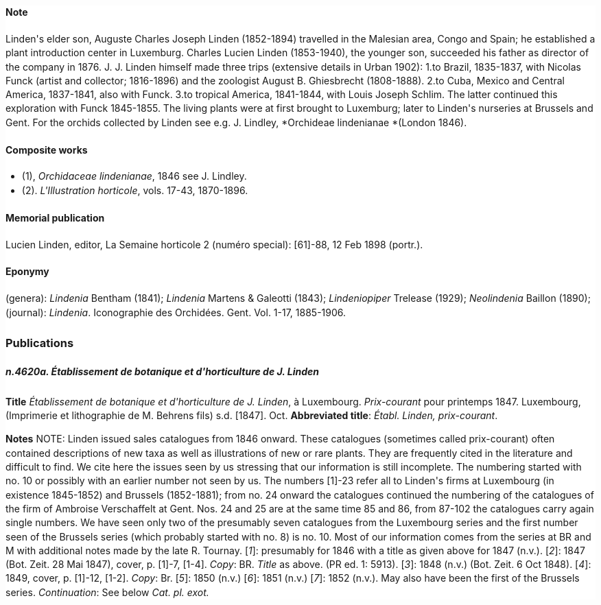 #### Note

Linden's elder son, Auguste Charles Joseph Linden (1852-1894) travelled in the Malesian area, Congo and Spain; he established a plant introduction center in Luxemburg. Charles Lucien Linden (1853-1940), the younger son, succeeded his father as director of the company in 1876.
J. J. Linden himself made three trips (extensive details in Urban 1902):
1.to Brazil, 1835-1837, with Nicolas Funck (artist and collector; 1816-1896) and the zoologist August B. Ghiesbrecht (1808-1888).
2.to Cuba, Mexico and Central America, 1837-1841, also with Funck.
3.to tropical America, 1841-1844, with Louis Joseph Schlim. The latter continued this exploration with Funck 1845-1855.
The living plants were at first brought to Luxemburg; later to Linden's nurseries at Brussels and Gent. For the orchids collected by Linden see e.g. J. Lindley, *Orchideae lindenianae *(London 1846).

#### Composite works

- (1), *Orchidaceae lindenianae*, 1846 see J. Lindley.
- (2). *L'Illustration horticole*, vols. 17-43, 1870-1896.

#### Memorial publication

Lucien Linden, editor, La Semaine horticole 2 (numéro special): \[61\]-88, 12 Feb 1898 (portr.).

#### Eponymy

(genera): *Lindenia* Bentham (1841); *Lindenia* Martens & Galeotti (1843); *Lindeniopiper* Trelease (1929); *Neolindenia* Baillon (1890); (journal): *Lindenia*. Iconographie des Orchidées. Gent. Vol. 1-17, 1885-1906.

### Publications

##### n.4620a. Établissement de botanique et d'horticulture de J. Linden

**Title**
*Établissement de botanique et d'horticulture de J. Linden*, à Luxembourg. *Prix-courant* pour printemps 1847. Luxembourg, (Imprimerie et lithographie de M. Behrens fils) s.d. \[1847\]. Oct.
**Abbreviated title**: *Établ. Linden, prix-courant*.

**Notes**
NOTE: Linden issued sales catalogues from 1846 onward. These catalogues (sometimes called prix-courant) often contained descriptions of new taxa as well as illustrations of new or rare plants. They are frequently cited in the literature and difficult to find. We cite here the issues seen by us stressing that our information is still incomplete. The numbering started with no. 10 or possibly with an earlier number not seen by us. The numbers \[1\]-23 refer all to Linden's firms at Luxembourg (in existence 1845-1852) and Brussels (1852-1881); from no. 24 onward the catalogues continued the numbering of the catalogues of the firm of Ambroise Verschaffelt at Gent. Nos. 24 and 25 are at the same time 85 and 86, from 87-102 the catalogues carry again single numbers. We have seen only two of the presumably seven catalogues from the Luxembourg series and the first number seen of the Brussels series (which probably started with no. 8) is no. 10. Most of our information comes from the series at BR and M with additional notes made by the late R. Tournay.
\[*1*\]: presumably for 1846 with a title as given above for 1847 (n.v.).
\[*2*\]: 1847 (Bot. Zeit. 28 Mai 1847), cover, p. \[1\]-7, \[1-4\]. *Copy*: BR. *Title* as above. (PR ed. 1: 5913).
\[*3*\]: 1848 (n.v.) (Bot. Zeit. 6 Oct 1848).
\[*4*\]: 1849, cover, p. \[1\]-12, \[1-2\]. *Copy*: Br.
\[*5*\]: 1850 (n.v.)
\[*6*\]: 1851 (n.v.)
\[*7*\]: 1852 (n.v.). May also have been the first of the Brussels series.
*Continuation*: See below *Cat. pl. exot.*


[^1]: Also [[Collection MSUD|MSUD]]. See Шиян, Н. М. (Ed.). (2011). _Гербарії України. Index Herbariorum Ucrainicum_ (2nd ed.). Альтпресс.